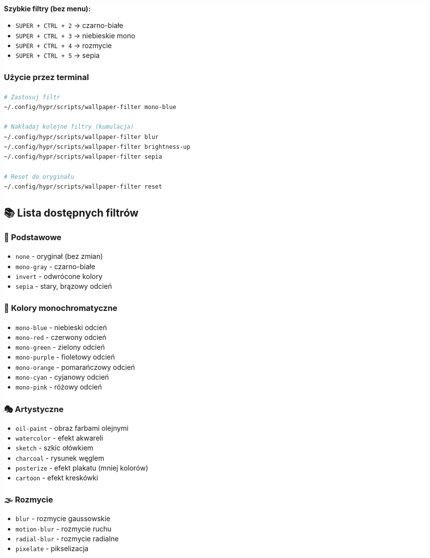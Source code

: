 **Szybkie filtry (bez menu):**
- `SUPER + CTRL + 2` → czarno-białe
- `SUPER + CTRL + 3` → niebieskie mono
- `SUPER + CTRL + 4` → rozmycie
- `SUPER + CTRL + 5` → sepia

### Użycie przez terminal

```bash
# Zastosuj filtr
~/.config/hypr/scripts/wallpaper-filter mono-blue

# Nakładaj kolejne filtry (kumulacja)
~/.config/hypr/scripts/wallpaper-filter blur
~/.config/hypr/scripts/wallpaper-filter brightness-up
~/.config/hypr/scripts/wallpaper-filter sepia

# Reset do oryginału
~/.config/hypr/scripts/wallpaper-filter reset
```

## 📚 Lista dostępnych filtrów

### 🎨 Podstawowe
- `none` - oryginał (bez zmian)
- `mono-gray` - czarno-białe
- `invert` - odwrócone kolory
- `sepia` - stary, brązowy odcień

### 🌈 Kolory monochromatyczne
- `mono-blue` - niebieski odcień
- `mono-red` - czerwony odcień
- `mono-green` - zielony odcień
- `mono-purple` - fioletowy odcień
- `mono-orange` - pomarańczowy odcień
- `mono-cyan` - cyjanowy odcień
- `mono-pink` - różowy odcień

### 🎭 Artystyczne
- `oil-paint` - obraz farbami olejnymi
- `watercolor` - efekt akwareli
- `sketch` - szkic ołówkiem
- `charcoal` - rysunek węglem
- `posterize` - efekt plakatu (mniej kolorów)
- `cartoon` - efekt kreskówki

### 🌫️ Rozmycie
- `blur` - rozmycie gaussowskie
- `motion-blur` - rozmycie ruchu
- `radial-blur` - rozmycie radialne
- `pixelate` - pikselizacja
